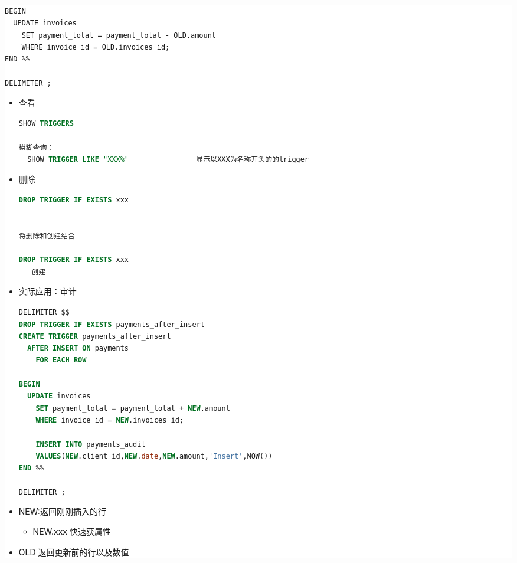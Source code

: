   ```
  BEGIN 
  	UPDATE invoices
      SET payment_total = payment_total - OLD.amount
      WHERE invoice_id = OLD.invoices_id;
  END %%
  
  DELIMITER ;
  ```

- 查看

  ```sql 
  SHOW TRIGGERS
  
  模糊查询：
  	SHOW TRIGGER LIKE "XXX%"      			显示以XXX为名称开头的的trigger
  ```

- 删除

  ```sql
  DROP TRIGGER IF EXISTS xxx
  
  
  将删除和创建结合
  
  DROP TRIGGER IF EXISTS xxx
  ___创建
  ```

- 实际应用：审计

  ```sql
  DELIMITER $$
  DROP TRIGGER IF EXISTS payments_after_insert
  CREATE TRIGGER payments_after_insert
  	AFTER INSERT ON payments
      FOR EACH ROW
      
  BEGIN 
  	UPDATE invoices
      SET payment_total = payment_total + NEW.amount
      WHERE invoice_id = NEW.invoices_id;
      
      INSERT INTO payments_audit
      VALUES(NEW.client_id,NEW.date,NEW.amount,'Insert',NOW())
  END %%
  
  DELIMITER ;
  ```

- NEW:返回刚刚插入的行

  - NEW.xxx  快速获属性

- OLD 返回更新前的行以及数值
